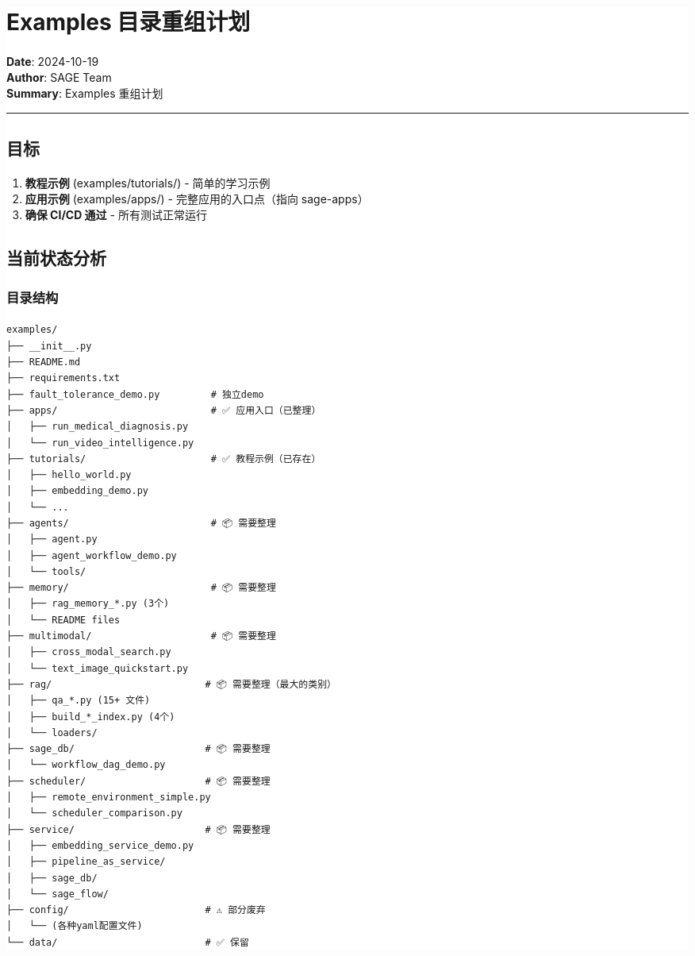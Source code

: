 # Examples 目录重组计划

**Date**: 2024-10-19  
**Author**: SAGE Team  
**Summary**: Examples 重组计划

---


## 目标

1. **教程示例** (examples/tutorials/) - 简单的学习示例
2. **应用示例** (examples/apps/) - 完整应用的入口点（指向 sage-apps）
3. **确保 CI/CD 通过** - 所有测试正常运行

## 当前状态分析

### 目录结构
```
examples/
├── __init__.py
├── README.md
├── requirements.txt
├── fault_tolerance_demo.py         # 独立demo
├── apps/                           # ✅ 应用入口（已整理）
│   ├── run_medical_diagnosis.py
│   └── run_video_intelligence.py
├── tutorials/                      # ✅ 教程示例（已存在）
│   ├── hello_world.py
│   ├── embedding_demo.py
│   └── ...
├── agents/                         # 📦 需要整理
│   ├── agent.py
│   ├── agent_workflow_demo.py
│   └── tools/
├── memory/                         # 📦 需要整理
│   ├── rag_memory_*.py (3个)
│   └── README files
├── multimodal/                     # 📦 需要整理
│   ├── cross_modal_search.py
│   └── text_image_quickstart.py
├── rag/                           # 📦 需要整理（最大的类别）
│   ├── qa_*.py (15+ 文件)
│   ├── build_*_index.py (4个)
│   └── loaders/
├── sage_db/                       # 📦 需要整理
│   └── workflow_dag_demo.py
├── scheduler/                     # 📦 需要整理
│   ├── remote_environment_simple.py
│   └── scheduler_comparison.py
├── service/                       # 📦 需要整理
│   ├── embedding_service_demo.py
│   ├── pipeline_as_service/
│   ├── sage_db/
│   └── sage_flow/
├── config/                        # ⚠️ 部分废弃
│   └── (各种yaml配置文件)
└── data/                          # ✅ 保留
```
